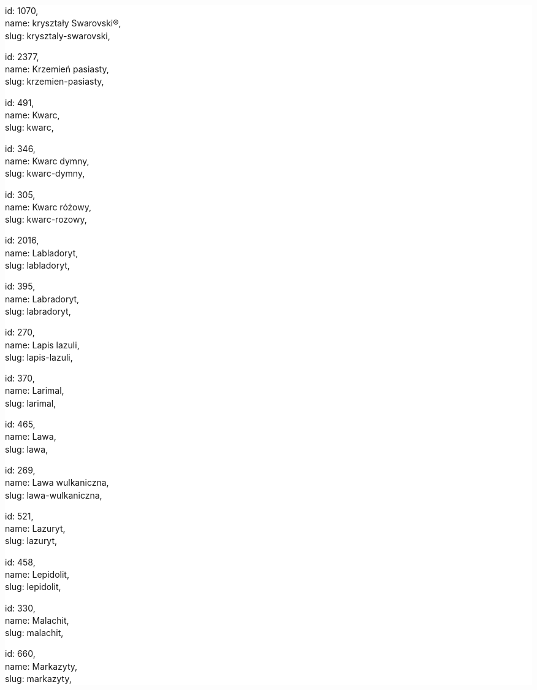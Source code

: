 id: 1070,<br>
name: kryształy Swarovski®,<br>
slug: krysztaly-swarovski,<br>

id: 2377,<br>
name: Krzemień pasiasty,<br>
slug: krzemien-pasiasty,<br>

id: 491,<br>
name: Kwarc,<br>
slug: kwarc,<br>

id: 346,<br>
name: Kwarc dymny,<br>
slug: kwarc-dymny,<br>

id: 305,<br>
name: Kwarc różowy,<br>
slug: kwarc-rozowy,<br>

id: 2016,<br>
name: Labladoryt,<br>
slug: labladoryt,<br>

id: 395,<br>
name: Labradoryt,<br>
slug: labradoryt,<br>

id: 270,<br>
name: Lapis lazuli,<br>
slug: lapis-lazuli,<br>

id: 370,<br>
name: Larimal,<br>
slug: larimal,<br>

id: 465,<br>
name: Lawa,<br>
slug: lawa,<br>

id: 269,<br>
name: Lawa wulkaniczna,<br>
slug: lawa-wulkaniczna,<br>

id: 521,<br>
name: Lazuryt,<br>
slug: lazuryt,<br>

id: 458,<br>
name: Lepidolit,<br>
slug: lepidolit,<br>

id: 330,<br>
name: Malachit,<br>
slug: malachit,<br>

id: 660,<br>
name: Markazyty,<br>
slug: markazyty,<br>
